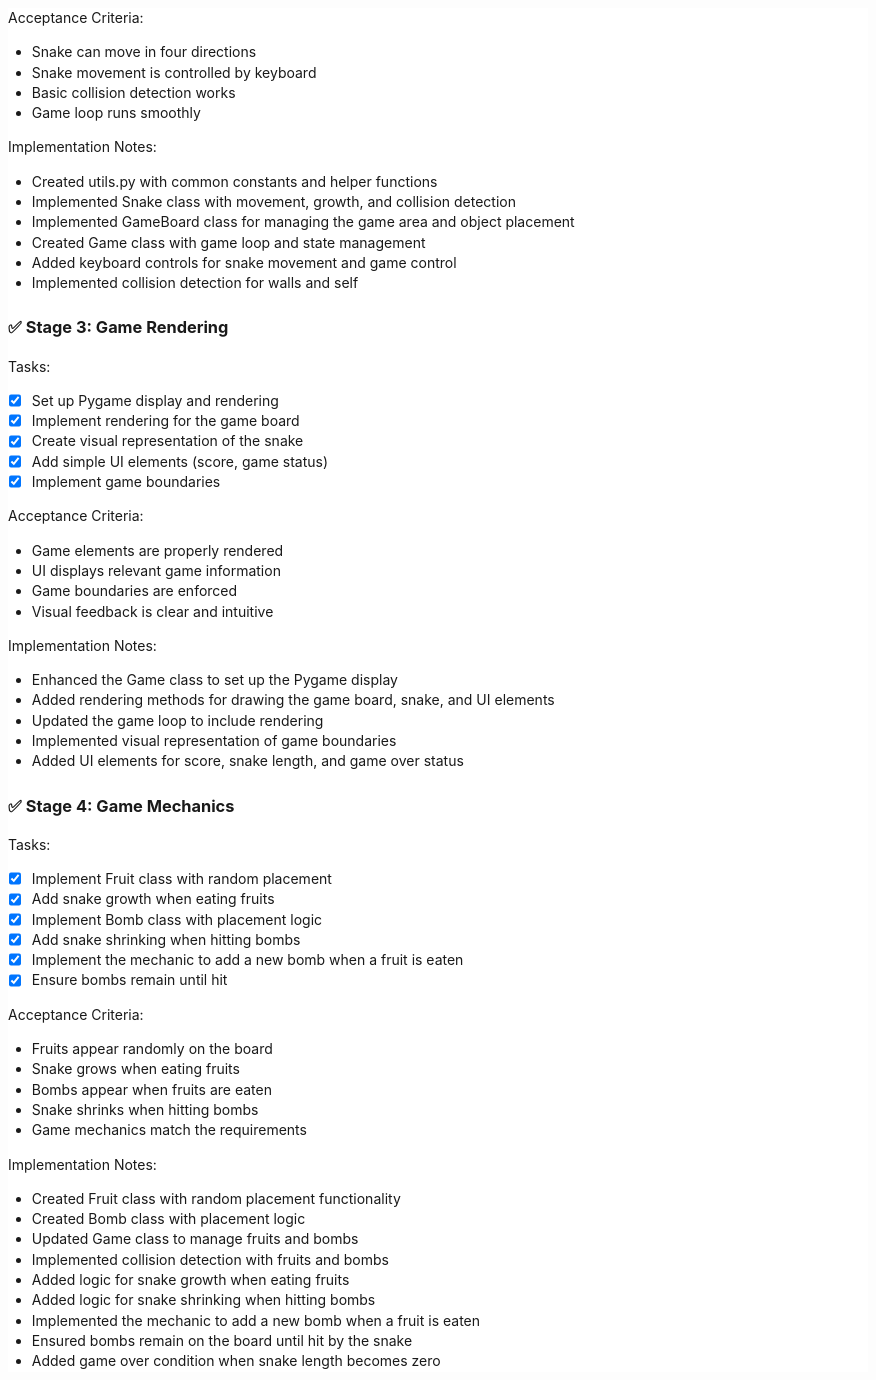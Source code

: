 Acceptance Criteria:
- Snake can move in four directions
- Snake movement is controlled by keyboard
- Basic collision detection works
- Game loop runs smoothly

Implementation Notes:
- Created utils.py with common constants and helper functions
- Implemented Snake class with movement, growth, and collision detection
- Implemented GameBoard class for managing the game area and object placement
- Created Game class with game loop and state management
- Added keyboard controls for snake movement and game control
- Implemented collision detection for walls and self

### ✅ Stage 3: Game Rendering
Tasks:
- [x] Set up Pygame display and rendering
- [x] Implement rendering for the game board
- [x] Create visual representation of the snake
- [x] Add simple UI elements (score, game status)
- [x] Implement game boundaries

Acceptance Criteria:
- Game elements are properly rendered
- UI displays relevant game information
- Game boundaries are enforced
- Visual feedback is clear and intuitive

Implementation Notes:
- Enhanced the Game class to set up the Pygame display
- Added rendering methods for drawing the game board, snake, and UI elements
- Updated the game loop to include rendering
- Implemented visual representation of game boundaries
- Added UI elements for score, snake length, and game over status

### ✅ Stage 4: Game Mechanics
Tasks:
- [x] Implement Fruit class with random placement
- [x] Add snake growth when eating fruits
- [x] Implement Bomb class with placement logic
- [x] Add snake shrinking when hitting bombs
- [x] Implement the mechanic to add a new bomb when a fruit is eaten
- [x] Ensure bombs remain until hit

Acceptance Criteria:
- Fruits appear randomly on the board
- Snake grows when eating fruits
- Bombs appear when fruits are eaten
- Snake shrinks when hitting bombs
- Game mechanics match the requirements

Implementation Notes:
- Created Fruit class with random placement functionality
- Created Bomb class with placement logic
- Updated Game class to manage fruits and bombs
- Implemented collision detection with fruits and bombs
- Added logic for snake growth when eating fruits
- Added logic for snake shrinking when hitting bombs
- Implemented the mechanic to add a new bomb when a fruit is eaten
- Ensured bombs remain on the board until hit by the snake
- Added game over condition when snake length becomes zero
